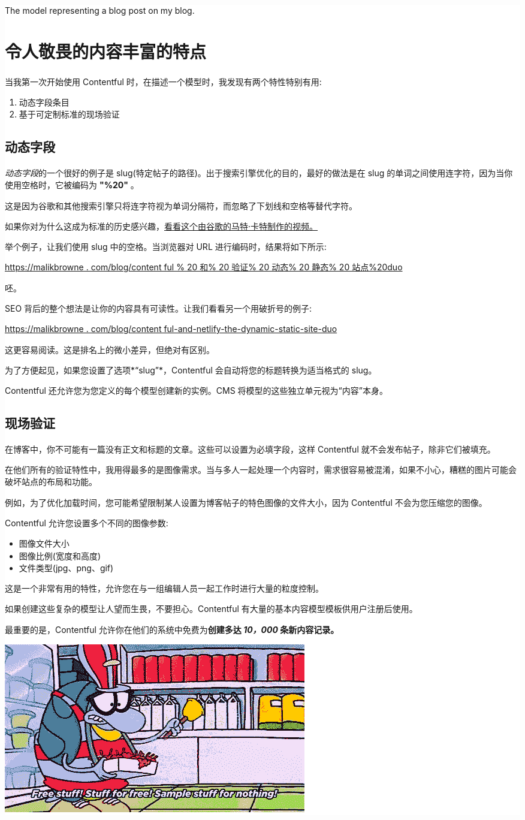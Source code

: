 The model representing a blog post on my blog.

# 令人敬畏的内容丰富的特点

当我第一次开始使用 Contentful 时，在描述一个模型时，我发现有两个特性特别有用:

1.  动态字段条目
2.  基于可定制标准的现场验证

## 动态字段

*动态字段*的一个很好的例子是 slug(特定帖子的路径)。出于搜索引擎优化的目的，最好的做法是在 slug 的单词之间使用连字符，因为当你使用空格时，它被编码为 **"%20"** 。

这是因为谷歌和其他搜索引擎只将连字符视为单词分隔符，而忽略了下划线和空格等替代字符。

如果你对为什么这成为标准的历史感兴趣，[看看这个由谷歌的马特·卡特制作的视频。](https://www.youtube.com/watch?v=AQcSFsQyct8)

举个例子，让我们使用 slug 中的空格。当浏览器对 URL 进行编码时，结果将如下所示:

[https://malikbrowne . com/blog/content ful % 20 和% 20 验证% 20 动态% 20 静态% 20 站点%20duo](https://malikbrowne.com/blog/contentful%20and%20netlify%20the%20dynamic%20static%20site%20duo)

呸。

SEO 背后的整个想法是让你的内容具有可读性。让我们看看另一个用破折号的例子:

[https://malikbrowne . com/blog/content ful-and-netlify-the-dynamic-static-site-duo](https://malikbrowne.com/blog/contentful-and-netlify-the-dynamic-static-site-duo)

这更容易阅读。这是排名上的微小差异，但绝对有区别。

为了方便起见，如果您设置了选项*“slug”*，Contentful 会自动将您的标题转换为适当格式的 slug。

Contentful 还允许您为您定义的每个模型创建新的实例。CMS 将模型的这些独立单元视为“内容”本身。

## 现场验证

在博客中，你不可能有一篇没有正文和标题的文章。这些可以设置为必填字段，这样 Contentful 就不会发布帖子，除非它们被填充。

在他们所有的验证特性中，我用得最多的是图像需求。当与多人一起处理一个内容时，需求很容易被混淆，如果不小心，糟糕的图片可能会破坏站点的布局和功能。

例如，为了优化加载时间，您可能希望限制某人设置为博客帖子的特色图像的文件大小，因为 Contentful 不会为您压缩您的图像。

Contentful 允许您设置多个不同的图像参数:

*   图像文件大小
*   图像比例(宽度和高度)
*   文件类型(jpg、png、gif)

这是一个非常有用的特性，允许您在与一组编辑人员一起工作时进行大量的粒度控制。

如果创建这些复杂的模型让人望而生畏，不要担心。Contentful 有大量的基本内容模型模板供用户注册后使用。

最重要的是，Contentful 允许你在他们的系统中免费为**创建多达 *10，000* 条新内容记录。**

![](img/9fc5b1fa46e77ad15e53906cba0a5ebc.png)
